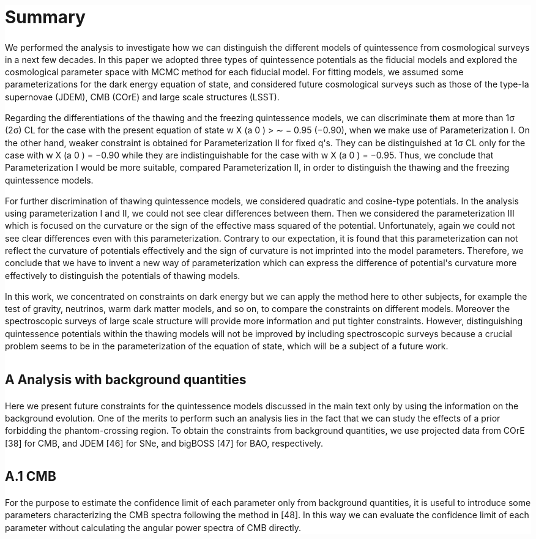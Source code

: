 # Summary

We performed the analysis to investigate how we can distinguish the different models of quintessence from cosmological surveys in a next few decades. In this paper we adopted three types of quintessence potentials as the fiducial models and explored the cosmological parameter space with MCMC method for each fiducial model. For fitting models, we assumed some parameterizations for the dark energy equation of state, and considered future cosmological surveys such as those of the type-Ia supernovae (JDEM), CMB (COrE) and large scale structures (LSST).

Regarding the differentiations of the thawing and the freezing quintessence models, we can discriminate them at more than 1σ (2σ) CL for the case with the present equation of state w X (a 0 ) > ∼ − 0.95 (−0.90), when we make use of Parameterization I. On the other hand, weaker constraint is obtained for Parameterization II for fixed q's. They can be distinguished at 1σ CL only for the case with w X (a 0 ) = −0.90 while they are indistinguishable for the case with w X (a 0 ) = −0.95. Thus, we conclude that Parameterization I would be more suitable, compared Parameterization II, in order to distinguish the thawing and the freezing quintessence models.

For further discrimination of thawing quintessence models, we considered quadratic and cosine-type potentials. In the analysis using parameterization I and II, we could not see clear differences between them. Then we considered the parameterization III which is focused on the curvature or the sign of the effective mass squared of the potential. Unfortunately, again we could not see clear differences even with this parameterization. Contrary to our expectation, it is found that this parameterization can not reflect the curvature of potentials effectively and the sign of curvature is not imprinted into the model parameters. Therefore, we conclude that we have to invent a new way of parameterization which can express the difference of potential's curvature more effectively to distinguish the potentials of thawing models.

In this work, we concentrated on constraints on dark energy but we can apply the method here to other subjects, for example the test of gravity, neutrinos, warm dark matter models, and so on, to compare the constraints on different models. Moreover the spectroscopic surveys of large scale structure will provide more information and put tighter constraints. However, distinguishing quintessence potentials within the thawing models will not be improved by including spectroscopic surveys because a crucial problem seems to be in the parameterization of the equation of state, which will be a subject of a future work.


## A Analysis with background quantities

Here we present future constraints for the quintessence models discussed in the main text only by using the information on the background evolution. One of the merits to perform such an analysis lies in the fact that we can study the effects of a prior forbidding the phantom-crossing region. To obtain the constraints from background quantities, we use projected data from COrE [38] for CMB, and JDEM [46] for SNe, and bigBOSS [47] for BAO, respectively.


## A.1 CMB

For the purpose to estimate the confidence limit of each parameter only from background quantities, it is useful to introduce some parameters characterizing the CMB spectra following the method in [48]. In this way we can evaluate the confidence limit of each parameter without calculating the angular power spectra of CMB directly.
